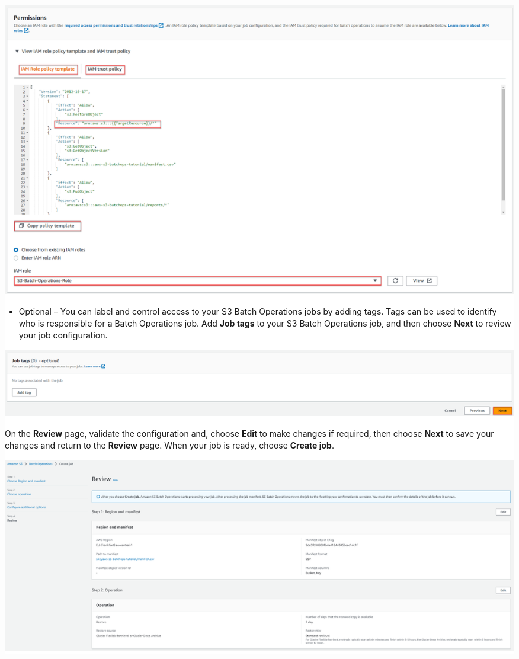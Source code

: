 ![permissions screen](Images/image(18).png)

* Optional – You can label and control access to your S3 Batch Operations jobs by adding tags. Tags can be used to identify who is responsible for a Batch Operations job. Add **Job tags** to your S3 Batch Operations job, and then choose **Next** to review your job configuration.

![batch job tagging](Images/image(19).png)

On the **Review** page, validate the configuration and, choose **Edit** to make changes if required, then choose **Next** to save your changes and return to the **Review** page. When your job is ready, choose **Create job**.

![batch job review](Images/image(20).png)
